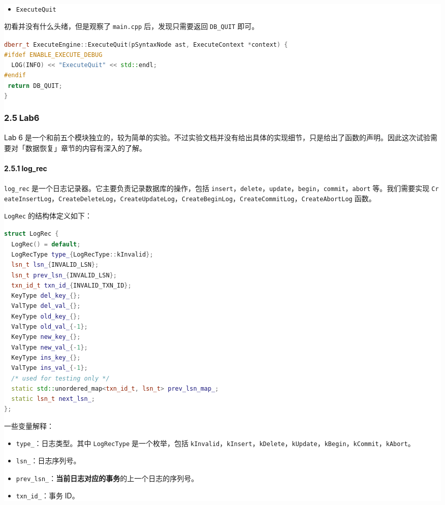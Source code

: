 - `ExecuteQuit`

初看并没有什么头绪，但是观察了 `main.cpp` 后，发现只需要返回 `DB_QUIT` 即可。

```cpp
dberr_t ExecuteEngine::ExecuteQuit(pSyntaxNode ast, ExecuteContext *context) {
#ifdef ENABLE_EXECUTE_DEBUG
  LOG(INFO) << "ExecuteQuit" << std::endl;
#endif
 return DB_QUIT;
}
```

### 2.5 Lab6

$\text{Lab 6}$ 是一个和前五个模块独立的，较为简单的实验。不过实验文档并没有给出具体的实现细节，只是给出了函数的声明。因此这次试验需要对「数据恢复」章节的内容有深入的了解。

#### 2.5.1 log_rec

`log_rec` 是一个日志记录器。它主要负责记录数据库的操作，包括 `insert`，`delete`，`update`，`begin`，`commit`，`abort` 等。我们需要实现 `CreateInsertLog`，`CreateDeleteLog`，`CreateUpdateLog`，`CreateBeginLog`，`CreateCommitLog`，`CreateAbortLog` 函数。

`LogRec` 的结构体定义如下：

```cpp
struct LogRec {
  LogRec() = default;
  LogRecType type_{LogRecType::kInvalid};
  lsn_t lsn_{INVALID_LSN};
  lsn_t prev_lsn_{INVALID_LSN};
  txn_id_t txn_id_{INVALID_TXN_ID};
  KeyType del_key_{};
  ValType del_val_{};
  KeyType old_key_{};
  ValType old_val_{-1};
  KeyType new_key_{};
  ValType new_val_{-1};
  KeyType ins_key_{};
  ValType ins_val_{-1};
  /* used for testing only */
  static std::unordered_map<txn_id_t, lsn_t> prev_lsn_map_;
  static lsn_t next_lsn_;
};
```

一些变量解释：

- `type_`：日志类型。其中 `LogRecType` 是一个枚举，包括 `kInvalid`，`kInsert`，`kDelete`，`kUpdate`，`kBegin`，`kCommit`，`kAbort`。

- `lsn_`：日志序列号。

- `prev_lsn_`：**当前日志对应的事务**的上一个日志的序列号。

- `txn_id_`：事务 ID。
